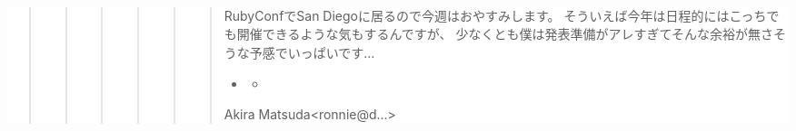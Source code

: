 > > > > > > RubyConfでSan Diegoに居るので今週はおやすみします。 そういえば今年は日程的にはこっちでも開催できるような気もするんですが、 少なくとも僕は発表準備がアレすぎてそんな余裕が無さそうな予感でいっぱいです…
> > > > > > 
> > > > > > - -
> > > > > > 
> > > > > > Akira Matsuda\<ronnie@d...\>
